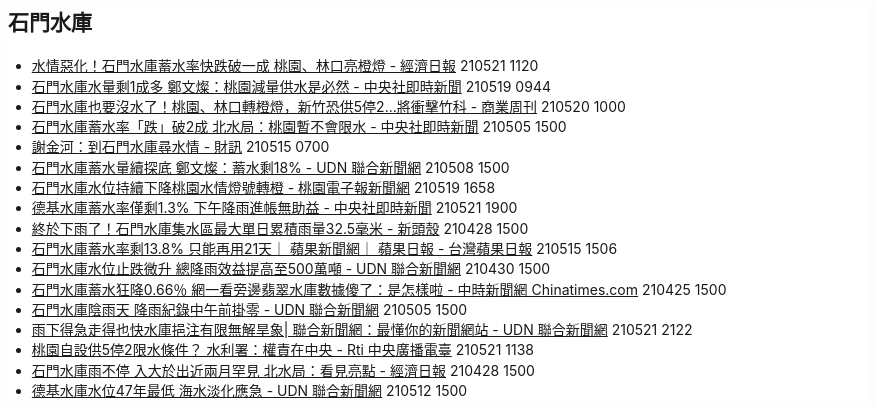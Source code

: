 ## 石門水庫


- [水情惡化！石門水庫蓄水率快跌破一成 桃園、林口亮橙燈 - 經濟日報](https://money.udn.com/money/story/5648/5474768 "水情惡化！石門水庫蓄水率快跌破一成 桃園、林口亮橙燈 - 經濟日報") 210521 1120
- [石門水庫水量剩1成多 鄭文燦：桃園減量供水是必然 - 中央社即時新聞](https://www.cna.com.tw/news/firstnews/202105190026.aspx "石門水庫水量剩1成多 鄭文燦：桃園減量供水是必然 - 中央社即時新聞") 210519 0944
- [石門水庫也要沒水了！桃園、林口轉橙燈，新竹恐供5停2...將衝擊竹科 - 商業周刊](https://www.businessweekly.com.tw/focus/blog/3006523 "石門水庫也要沒水了！桃園、林口轉橙燈，新竹恐供5停2...將衝擊竹科 - 商業周刊") 210520 1000
- [石門水庫蓄水率「跌」破2成 北水局：桃園暫不會限水 - 中央社即時新聞](https://www.cna.com.tw/news/firstnews/202105050087.aspx "石門水庫蓄水率「跌」破2成 北水局：桃園暫不會限水 - 中央社即時新聞") 210505 1500
- [謝金河：到石門水庫尋水情 - 財訊](https://www.wealth.com.tw/home/articles/31548 "謝金河：到石門水庫尋水情 - 財訊") 210515 0700
- [石門水庫蓄水量續探底 鄭文燦：蓄水剩18% - UDN 聯合新聞網](https://udn.com/news/story/7324/5442806 "石門水庫蓄水量續探底 鄭文燦：蓄水剩18% - UDN 聯合新聞網") 210508 1500
- [石門水庫水位持續下降桃園水情燈號轉橙 - 桃園電子報新聞網](https://tyenews.com/2021/05/125074/ "石門水庫水位持續下降桃園水情燈號轉橙 - 桃園電子報新聞網") 210519 1658
- [德基水庫蓄水率僅剩1.3% 下午降雨進帳無助益 - 中央社即時新聞](https://www.cna.com.tw/news/firstnews/202105210300.aspx "德基水庫蓄水率僅剩1.3% 下午降雨進帳無助益 - 中央社即時新聞") 210521 1900
- [終於下雨了！石門水庫集水區最大單日累積雨量32.5毫米 - 新頭殼](https://newtalk.tw/news/view/2021-04-28/569263 "終於下雨了！石門水庫集水區最大單日累積雨量32.5毫米 - 新頭殼") 210428 1500
- [石門水庫蓄水率剩13.8% 只能再用21天｜ 蘋果新聞網｜ 蘋果日報 - 台灣蘋果日報](https://tw.appledaily.com/life/20210515/IQQIM53S7VEYLAMEM2XBPIZB2I/ "石門水庫蓄水率剩13.8% 只能再用21天｜ 蘋果新聞網｜ 蘋果日報 - 台灣蘋果日報") 210515 1506
- [石門水庫水位止跌微升 總降雨效益提高至500萬噸 - UDN 聯合新聞網](https://udn.com/news/story/7324/5424272 "石門水庫水位止跌微升 總降雨效益提高至500萬噸 - UDN 聯合新聞網") 210430 1500
- [石門水庫蓄水狂降0.66％ 網一看旁邊翡翠水庫數據傻了：是怎樣啦 - 中時新聞網 Chinatimes.com](https://www.chinatimes.com/realtimenews/20210424004204-260405 "石門水庫蓄水狂降0.66％ 網一看旁邊翡翠水庫數據傻了：是怎樣啦 - 中時新聞網 Chinatimes.com") 210425 1500
- [石門水庫陰雨天 降雨紀錄中午前掛零 - UDN 聯合新聞網](https://udn.com/news/story/7266/5434963 "石門水庫陰雨天 降雨紀錄中午前掛零 - UDN 聯合新聞網") 210505 1500
- [雨下得急走得也快水庫挹注有限無解旱象| 聯合新聞網：最懂你的新聞網站 - UDN 聯合新聞網](https://udn.com/news/story/7266/5476263 "雨下得急走得也快水庫挹注有限無解旱象| 聯合新聞網：最懂你的新聞網站 - UDN 聯合新聞網") 210521 2122
- [桃園自設供5停2限水條件？ 水利署：權責在中央 - Rti 中央廣播電臺](https://www.rti.org.tw/news/view/id/2100329 "桃園自設供5停2限水條件？ 水利署：權責在中央 - Rti 中央廣播電臺") 210521 1138
- [石門水庫雨不停 入大於出近兩月罕見 北水局：看見亮點 - 經濟日報](https://money.udn.com/money/story/5648/5419926 "石門水庫雨不停 入大於出近兩月罕見 北水局：看見亮點 - 經濟日報") 210428 1500
- [德基水庫水位47年最低 海水淡化應急 - UDN 聯合新聞網](https://udn.com/news/story/7266/5450461 "德基水庫水位47年最低 海水淡化應急 - UDN 聯合新聞網") 210512 1500
